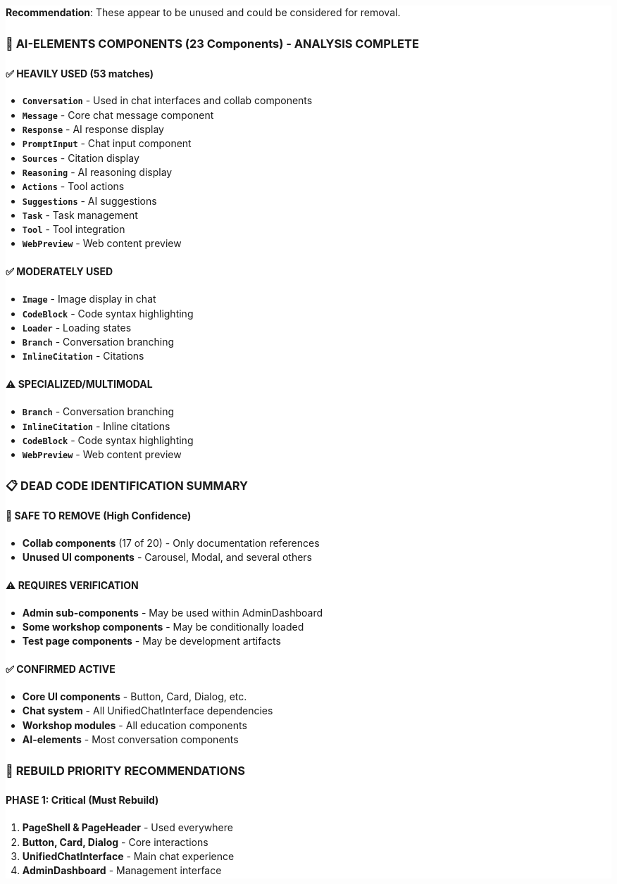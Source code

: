 **Recommendation**: These appear to be unused and could be considered for removal.

### 🧠 **AI-ELEMENTS COMPONENTS (23 Components) - ANALYSIS COMPLETE**

#### **✅ HEAVILY USED (53 matches)**
- **`Conversation`** - Used in chat interfaces and collab components
- **`Message`** - Core chat message component
- **`Response`** - AI response display
- **`PromptInput`** - Chat input component
- **`Sources`** - Citation display
- **`Reasoning`** - AI reasoning display
- **`Actions`** - Tool actions
- **`Suggestions`** - AI suggestions
- **`Task`** - Task management
- **`Tool`** - Tool integration
- **`WebPreview`** - Web content preview

#### **✅ MODERATELY USED**
- **`Image`** - Image display in chat
- **`CodeBlock`** - Code syntax highlighting
- **`Loader`** - Loading states
- **`Branch`** - Conversation branching
- **`InlineCitation`** - Citations

#### **⚠️ SPECIALIZED/MULTIMODAL**
- **`Branch`** - Conversation branching
- **`InlineCitation`** - Inline citations
- **`CodeBlock`** - Code syntax highlighting
- **`WebPreview`** - Web content preview

### 📋 **DEAD CODE IDENTIFICATION SUMMARY**

#### **🚨 SAFE TO REMOVE (High Confidence)**
- **Collab components** (17 of 20) - Only documentation references
- **Unused UI components** - Carousel, Modal, and several others

#### **⚠️ REQUIRES VERIFICATION**
- **Admin sub-components** - May be used within AdminDashboard
- **Some workshop components** - May be conditionally loaded
- **Test page components** - May be development artifacts

#### **✅ CONFIRMED ACTIVE**
- **Core UI components** - Button, Card, Dialog, etc.
- **Chat system** - All UnifiedChatInterface dependencies
- **Workshop modules** - All education components
- **AI-elements** - Most conversation components

### 🎯 **REBUILD PRIORITY RECOMMENDATIONS**

#### **PHASE 1: Critical (Must Rebuild)**
1. **PageShell & PageHeader** - Used everywhere
2. **Button, Card, Dialog** - Core interactions
3. **UnifiedChatInterface** - Main chat experience
4. **AdminDashboard** - Management interface
